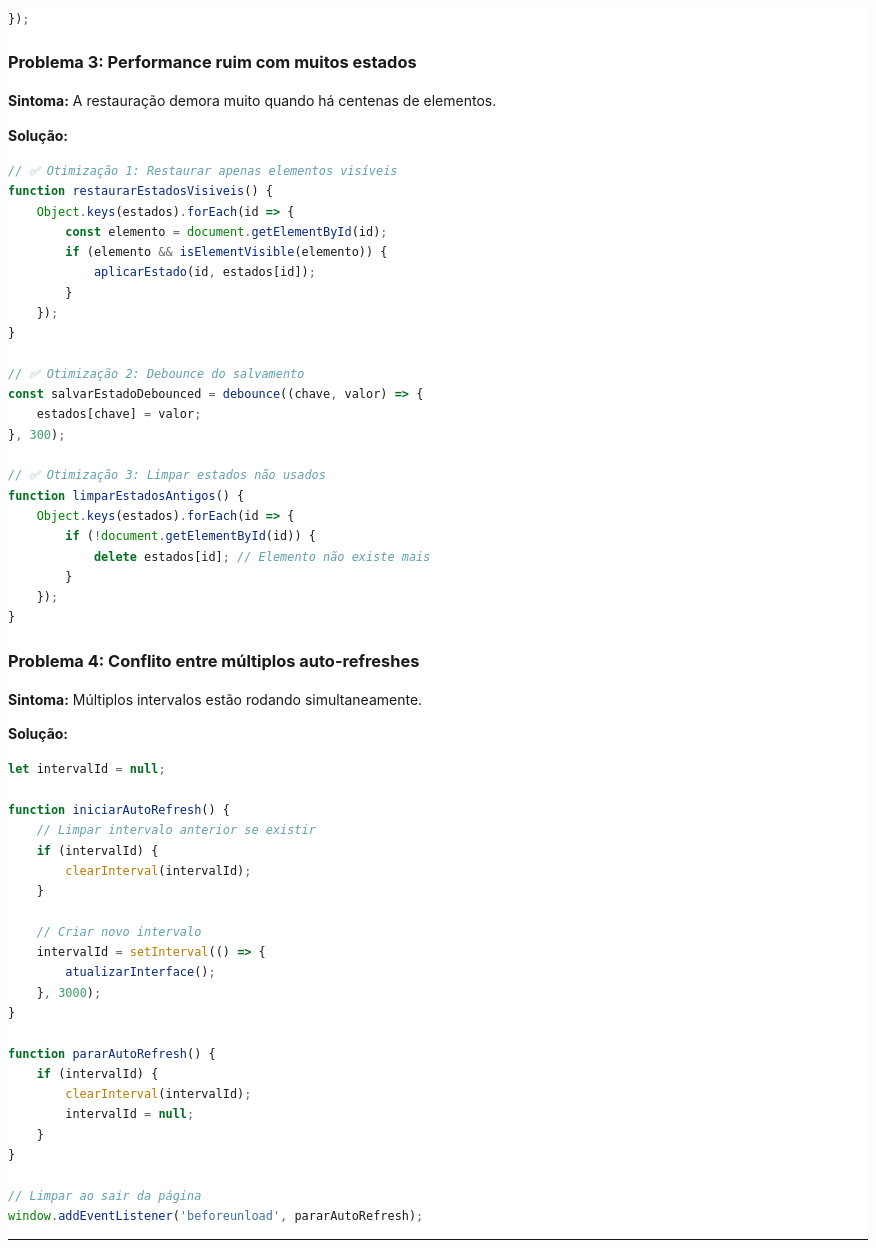 ```javascript
});
```

### Problema 3: Performance ruim com muitos estados

**Sintoma:** A restauração demora muito quando há centenas de elementos.

**Solução:**
```javascript
// ✅ Otimização 1: Restaurar apenas elementos visíveis
function restaurarEstadosVisiveis() {
    Object.keys(estados).forEach(id => {
        const elemento = document.getElementById(id);
        if (elemento && isElementVisible(elemento)) {
            aplicarEstado(id, estados[id]);
        }
    });
}

// ✅ Otimização 2: Debounce do salvamento
const salvarEstadoDebounced = debounce((chave, valor) => {
    estados[chave] = valor;
}, 300);

// ✅ Otimização 3: Limpar estados não usados
function limparEstadosAntigos() {
    Object.keys(estados).forEach(id => {
        if (!document.getElementById(id)) {
            delete estados[id]; // Elemento não existe mais
        }
    });
}
```

### Problema 4: Conflito entre múltiplos auto-refreshes

**Sintoma:** Múltiplos intervalos estão rodando simultaneamente.

**Solução:**
```javascript
let intervalId = null;

function iniciarAutoRefresh() {
    // Limpar intervalo anterior se existir
    if (intervalId) {
        clearInterval(intervalId);
    }
    
    // Criar novo intervalo
    intervalId = setInterval(() => {
        atualizarInterface();
    }, 3000);
}

function pararAutoRefresh() {
    if (intervalId) {
        clearInterval(intervalId);
        intervalId = null;
    }
}

// Limpar ao sair da página
window.addEventListener('beforeunload', pararAutoRefresh);
```

---